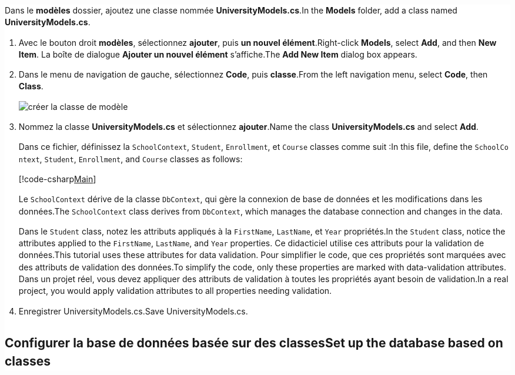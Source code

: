 <span data-ttu-id="7a640-157">Dans le **modèles** dossier, ajoutez une classe nommée **UniversityModels.cs**.</span><span class="sxs-lookup"><span data-stu-id="7a640-157">In the **Models** folder, add a class named **UniversityModels.cs**.</span></span>

   1. <span data-ttu-id="7a640-158">Avec le bouton droit **modèles**, sélectionnez **ajouter**, puis **un nouvel élément**.</span><span class="sxs-lookup"><span data-stu-id="7a640-158">Right-click **Models**, select **Add**, and then **New Item**.</span></span> <span data-ttu-id="7a640-159">La boîte de dialogue **Ajouter un nouvel élément** s’affiche.</span><span class="sxs-lookup"><span data-stu-id="7a640-159">The **Add New Item** dialog box appears.</span></span>

   2. <span data-ttu-id="7a640-160">Dans le menu de navigation de gauche, sélectionnez **Code**, puis **classe**.</span><span class="sxs-lookup"><span data-stu-id="7a640-160">From the left navigation menu, select **Code**, then **Class**.</span></span>

      ![créer la classe de modèle](retrieving-data/_static/image20.png)

   3. <span data-ttu-id="7a640-162">Nommez la classe **UniversityModels.cs** et sélectionnez **ajouter**.</span><span class="sxs-lookup"><span data-stu-id="7a640-162">Name the class **UniversityModels.cs** and select **Add**.</span></span>

      <span data-ttu-id="7a640-163">Dans ce fichier, définissez la `SchoolContext`, `Student`, `Enrollment`, et `Course` classes comme suit :</span><span class="sxs-lookup"><span data-stu-id="7a640-163">In this file, define the `SchoolContext`, `Student`, `Enrollment`, and `Course` classes as follows:</span></span>

      [!code-csharp[Main](retrieving-data/samples/sample4.cs)]

      <span data-ttu-id="7a640-164">Le `SchoolContext` dérive de la classe `DbContext`, qui gère la connexion de base de données et les modifications dans les données.</span><span class="sxs-lookup"><span data-stu-id="7a640-164">The `SchoolContext` class derives from `DbContext`, which manages the database connection and changes in the data.</span></span>

      <span data-ttu-id="7a640-165">Dans le `Student` class, notez les attributs appliqués à la `FirstName`, `LastName`, et `Year` propriétés.</span><span class="sxs-lookup"><span data-stu-id="7a640-165">In the `Student` class, notice the attributes applied to the `FirstName`, `LastName`, and `Year` properties.</span></span> <span data-ttu-id="7a640-166">Ce didacticiel utilise ces attributs pour la validation de données.</span><span class="sxs-lookup"><span data-stu-id="7a640-166">This tutorial uses these attributes for data validation.</span></span> <span data-ttu-id="7a640-167">Pour simplifier le code, que ces propriétés sont marquées avec des attributs de validation des données.</span><span class="sxs-lookup"><span data-stu-id="7a640-167">To simplify the code, only these properties are marked with data-validation attributes.</span></span> <span data-ttu-id="7a640-168">Dans un projet réel, vous devez appliquer des attributs de validation à toutes les propriétés ayant besoin de validation.</span><span class="sxs-lookup"><span data-stu-id="7a640-168">In a real project, you would apply validation attributes to all properties needing validation.</span></span>

   4. <span data-ttu-id="7a640-169">Enregistrer UniversityModels.cs.</span><span class="sxs-lookup"><span data-stu-id="7a640-169">Save UniversityModels.cs.</span></span>

## <a name="set-up-the-database-based-on-classes"></a><span data-ttu-id="7a640-170">Configurer la base de données basée sur des classes</span><span class="sxs-lookup"><span data-stu-id="7a640-170">Set up the database based on classes</span></span>
